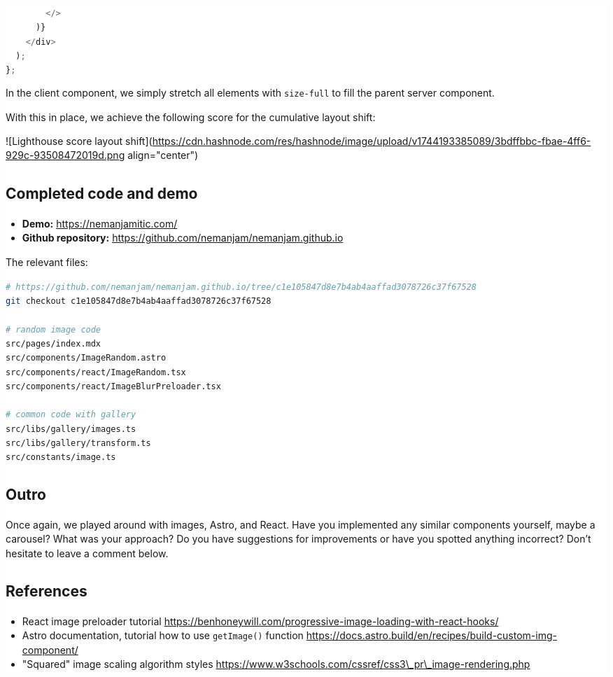 ```ts
        </>
      )}
    </div>
  );
};
```

In the client component, we simply stretch all elements with `size-full` to fill the parent server component.

With this in place, we achieve the following score for the cumulative layout shift:

![Lighthouse score layout shift](https://cdn.hashnode.com/res/hashnode/image/upload/v1744193385089/3bdffbbc-fbae-4ff6-929c-93508472019d.png align="center")

## Completed code and demo

- **Demo:** https://nemanjamitic.com/
- **Github repository:** https://github.com/nemanjam/nemanjam.github.io

The relevant files:

```bash
# https://github.com/nemanjam/nemanjam.github.io/tree/c1e105847d8e7b4ab4aaffad3078726c37f67528
git checkout c1e105847d8e7b4ab4aaffad3078726c37f67528

# random image code
src/pages/index.mdx
src/components/ImageRandom.astro
src/components/react/ImageRandom.tsx
src/components/react/ImageBlurPreloader.tsx

# common code with gallery
src/libs/gallery/images.ts
src/libs/gallery/transform.ts
src/constants/image.ts
```

## Outro

Once again, we played around with images, Astro, and React. Have you implemented any similar components yourself, maybe a carousel? What was your approach? Do you have suggestions for improvements or have you spotted anything incorrect? Don’t hesitate to leave a comment below.

## References

- React image preloader tutorial https://benhoneywill.com/progressive-image-loading-with-react-hooks/
- Astro documentation, tutorial how to use `getImage()` function https://docs.astro.build/en/recipes/build-custom-img-component/
- "Squared" image scaling algorithm styles https://www.w3schools.com/cssref/css3\_pr\_image-rendering.php
